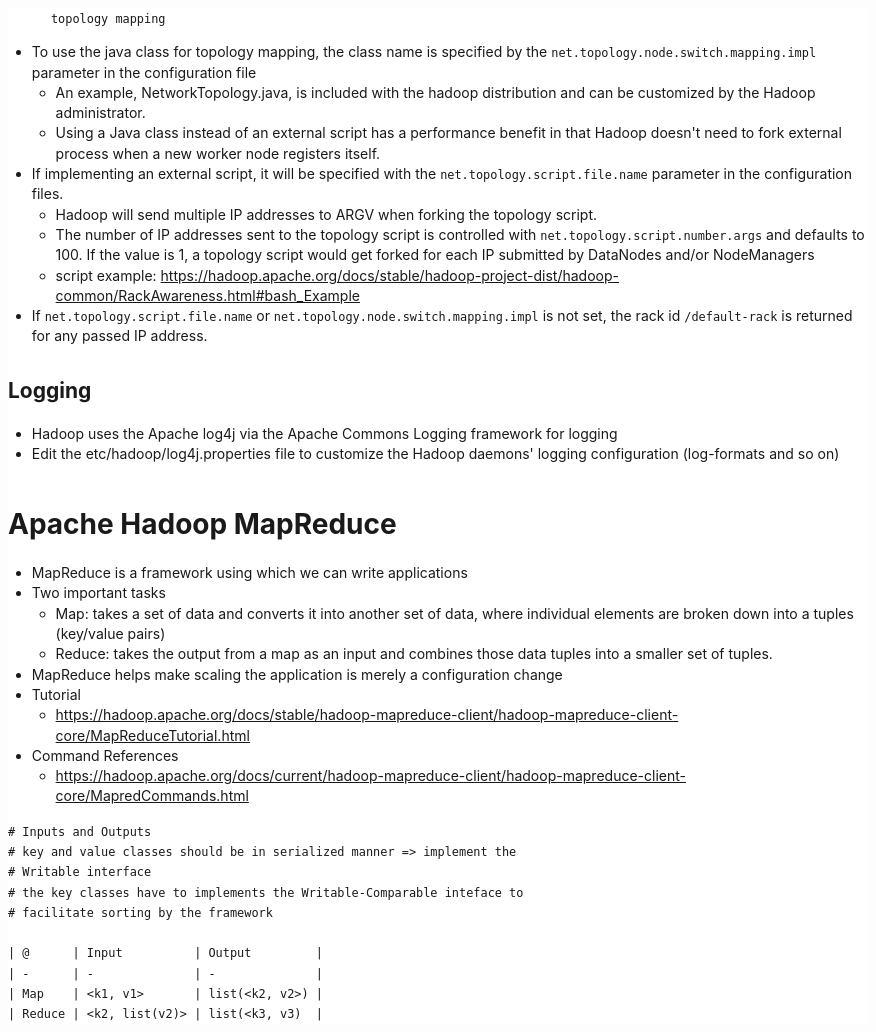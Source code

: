           topology mapping
- To use the java class for topology mapping, the class name is
  specified by the `net.topology.node.switch.mapping.impl` parameter in
  the configuration file
    + An example, NetworkTopology.java, is included with the hadoop
      distribution and can be customized by the Hadoop administrator.
    + Using a Java class instead of an external script has a performance
      benefit in that Hadoop doesn't need to fork external process when
      a new worker node registers itself.
- If implementing an external script, it will be specified with the
  `net.topology.script.file.name` parameter in the configuration files.
    + Hadoop will send multiple IP addresses to ARGV when forking the
      topology script.
    + The number of IP addresses sent to the topology script is
      controlled with `net.topology.script.number.args` and defaults to
      100. If the value is 1, a topology script would get forked for
      each IP submitted by DataNodes and/or NodeManagers
    + script example: https://hadoop.apache.org/docs/stable/hadoop-project-dist/hadoop-common/RackAwareness.html#bash_Example
- If `net.topology.script.file.name` or
  `net.topology.node.switch.mapping.impl` is not set, the rack id
  `/default-rack` is returned for any passed IP address.

## Logging

- Hadoop uses the Apache log4j via the Apache Commons Logging framework
  for logging
- Edit the etc/hadoop/log4j.properties file to customize the Hadoop
  daemons' logging configuration (log-formats and so on)

# Apache Hadoop MapReduce

- MapReduce is a framework using which we can write applications
- Two important tasks
    + Map: takes a set of data and converts it into another set of data,
      where individual elements are broken down into a tuples (key/value
      pairs)
    + Reduce: takes the output from a map as an input and combines those
      data tuples into a smaller set of tuples.
- MapReduce helps make scaling the application is merely a configuration
  change
- Tutorial
    + https://hadoop.apache.org/docs/stable/hadoop-mapreduce-client/hadoop-mapreduce-client-core/MapReduceTutorial.html
- Command References
    + https://hadoop.apache.org/docs/current/hadoop-mapreduce-client/hadoop-mapreduce-client-core/MapredCommands.html

```
# Inputs and Outputs
# key and value classes should be in serialized manner => implement the
# Writable interface
# the key classes have to implements the Writable-Comparable inteface to
# facilitate sorting by the framework

| @      | Input          | Output         |
| -      | -              | -              |
| Map    | <k1, v1>       | list(<k2, v2>) |
| Reduce | <k2, list(v2)> | list(<k3, v3)  |
```
